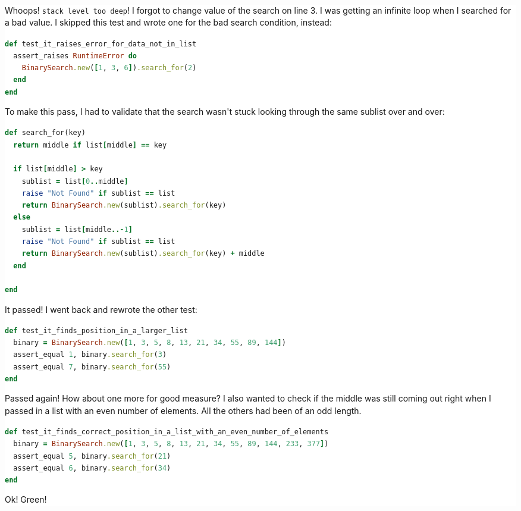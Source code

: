 Whoops! `stack level too deep`! I forgot to change value of the search on line 3. I was getting an infinite loop when I searched for a bad value. I skipped this test and wrote one for the bad search condition, instead:

```ruby
def test_it_raises_error_for_data_not_in_list
  assert_raises RuntimeError do
    BinarySearch.new([1, 3, 6]).search_for(2)
  end
end

```

To make this pass, I had to validate that the search wasn't stuck looking through the same sublist over and over:

```ruby
def search_for(key)
  return middle if list[middle] == key

  if list[middle] > key
    sublist = list[0..middle]
    raise "Not Found" if sublist == list
    return BinarySearch.new(sublist).search_for(key)
  else
    sublist = list[middle..-1]
    raise "Not Found" if sublist == list
    return BinarySearch.new(sublist).search_for(key) + middle
  end

end
```

It passed! I went back and rewrote the other test:

```ruby
def test_it_finds_position_in_a_larger_list
  binary = BinarySearch.new([1, 3, 5, 8, 13, 21, 34, 55, 89, 144])
  assert_equal 1, binary.search_for(3)
  assert_equal 7, binary.search_for(55)
end
```

Passed again! How about one more for good measure? I also wanted to check if the middle was still coming out right when I passed in a list with an even number of elements. All the others had been of an odd length.

```ruby
def test_it_finds_correct_position_in_a_list_with_an_even_number_of_elements
  binary = BinarySearch.new([1, 3, 5, 8, 13, 21, 34, 55, 89, 144, 233, 377])
  assert_equal 5, binary.search_for(21)
  assert_equal 6, binary.search_for(34)
end
```

Ok! Green!
